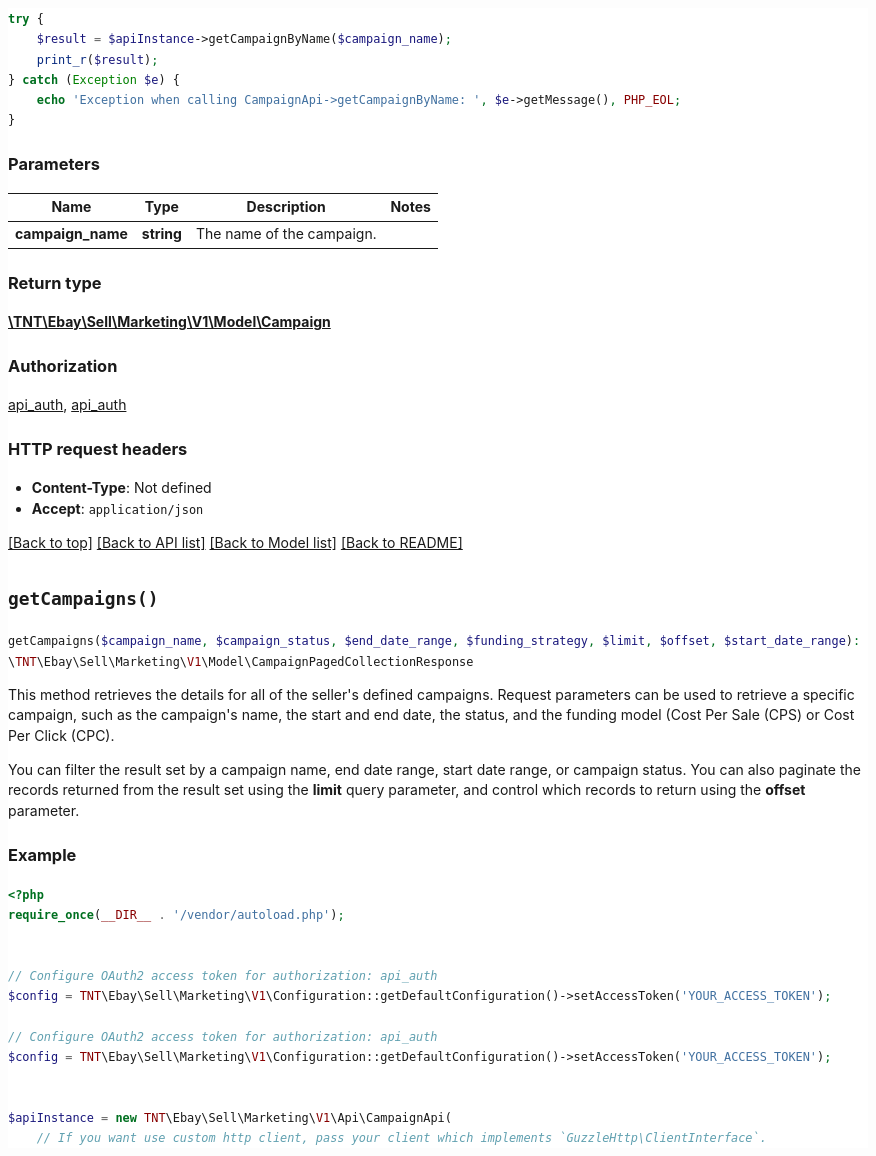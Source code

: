 ```php
try {
    $result = $apiInstance->getCampaignByName($campaign_name);
    print_r($result);
} catch (Exception $e) {
    echo 'Exception when calling CampaignApi->getCampaignByName: ', $e->getMessage(), PHP_EOL;
}
```

### Parameters

Name | Type | Description  | Notes
------------- | ------------- | ------------- | -------------
 **campaign_name** | **string**| The name of the campaign. |

### Return type

[**\TNT\Ebay\Sell\Marketing\V1\Model\Campaign**](../Model/Campaign.md)

### Authorization

[api_auth](../../README.md#api_auth), [api_auth](../../README.md#api_auth)

### HTTP request headers

- **Content-Type**: Not defined
- **Accept**: `application/json`

[[Back to top]](#) [[Back to API list]](../../README.md#endpoints)
[[Back to Model list]](../../README.md#models)
[[Back to README]](../../README.md)

## `getCampaigns()`

```php
getCampaigns($campaign_name, $campaign_status, $end_date_range, $funding_strategy, $limit, $offset, $start_date_range): \TNT\Ebay\Sell\Marketing\V1\Model\CampaignPagedCollectionResponse
```



This method retrieves the details for all of the seller's defined campaigns. Request parameters can be used to retrieve a specific campaign, such as the campaign's name, the start and end date, the status, and the funding model (Cost Per Sale (CPS) or Cost Per Click (CPC). <p>You can filter the result set by a campaign name, end date range, start date range, or campaign status. You can also paginate the records returned from the result set using the <b>limit</b> query parameter, and control which records to return using the  <b>offset</b> parameter.</p>

### Example

```php
<?php
require_once(__DIR__ . '/vendor/autoload.php');


// Configure OAuth2 access token for authorization: api_auth
$config = TNT\Ebay\Sell\Marketing\V1\Configuration::getDefaultConfiguration()->setAccessToken('YOUR_ACCESS_TOKEN');

// Configure OAuth2 access token for authorization: api_auth
$config = TNT\Ebay\Sell\Marketing\V1\Configuration::getDefaultConfiguration()->setAccessToken('YOUR_ACCESS_TOKEN');


$apiInstance = new TNT\Ebay\Sell\Marketing\V1\Api\CampaignApi(
    // If you want use custom http client, pass your client which implements `GuzzleHttp\ClientInterface`.
```